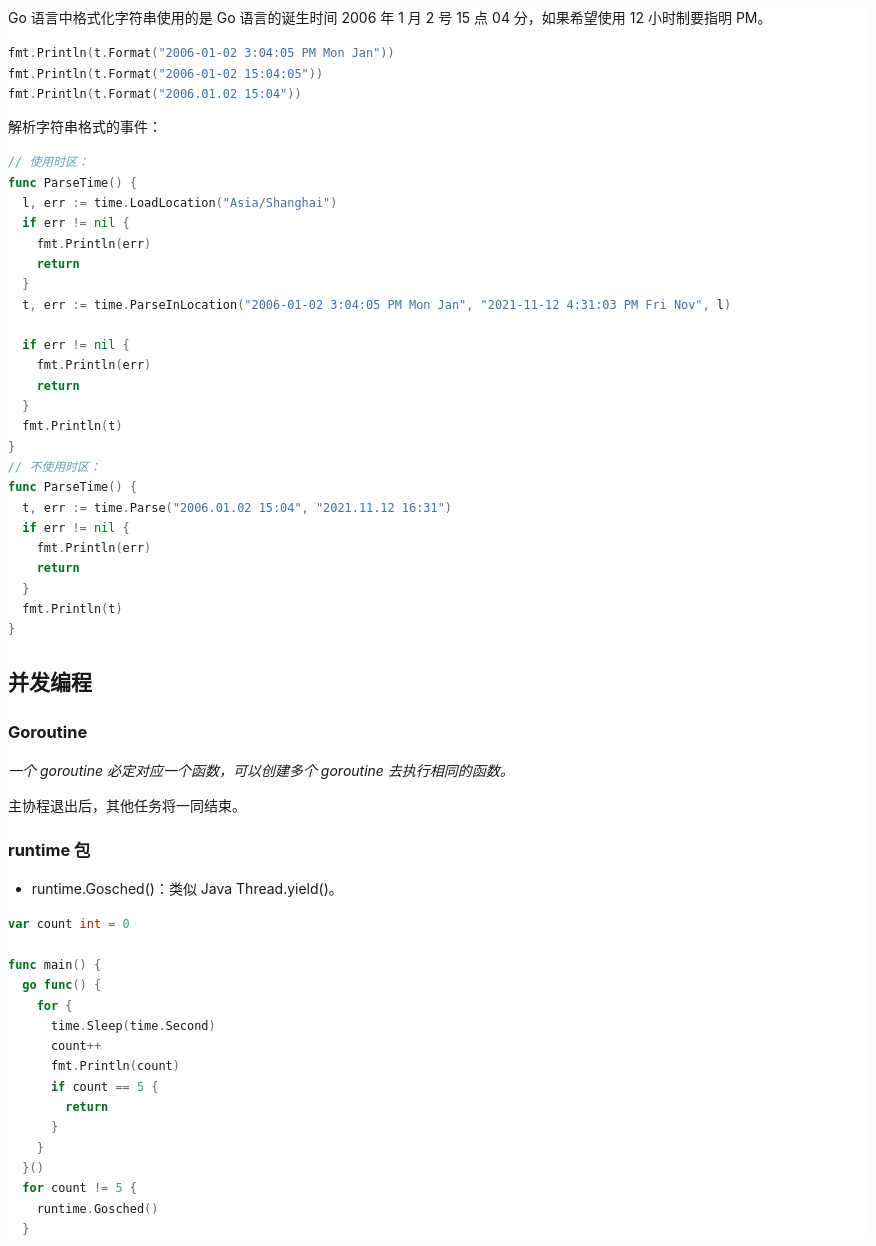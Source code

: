 Go 语言中格式化字符串使用的是 Go 语言的诞生时间 2006 年 1 月 2 号 15 点 04 分，如果希望使用 12 小时制要指明 PM。

```go
fmt.Println(t.Format("2006-01-02 3:04:05 PM Mon Jan"))
fmt.Println(t.Format("2006-01-02 15:04:05"))
fmt.Println(t.Format("2006.01.02 15:04"))
```

解析字符串格式的事件：

```go
// 使用时区：
func ParseTime() {
  l, err := time.LoadLocation("Asia/Shanghai")
  if err != nil {
    fmt.Println(err)
    return
  }
  t, err := time.ParseInLocation("2006-01-02 3:04:05 PM Mon Jan", "2021-11-12 4:31:03 PM Fri Nov", l)

  if err != nil {
    fmt.Println(err)
    return
  }
  fmt.Println(t)
}
// 不使用时区：
func ParseTime() {
  t, err := time.Parse("2006.01.02 15:04", "2021.11.12 16:31")
  if err != nil {
    fmt.Println(err)
    return
  }
  fmt.Println(t)
}
```

## 并发编程

### Goroutine

*一个 goroutine 必定对应一个函数，可以创建多个 goroutine 去执行相同的函数。*

主协程退出后，其他任务将一同结束。

### runtime 包

- runtime.Gosched()：类似 Java Thread.yield()。

```go
var count int = 0

func main() {
  go func() {
    for {
      time.Sleep(time.Second)
      count++
      fmt.Println(count)
      if count == 5 {
        return
      }
    }
  }()
  for count != 5 {
    runtime.Gosched()
  }
```